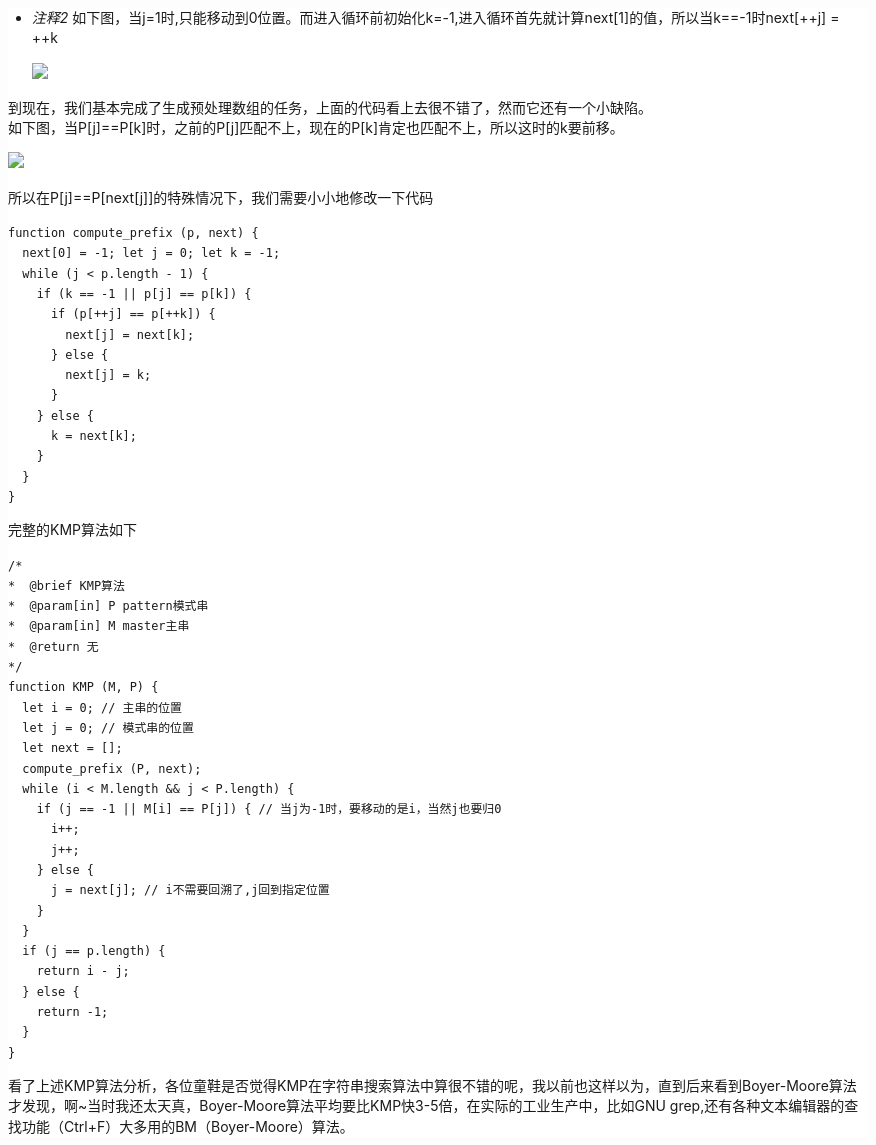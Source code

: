 + *注释2* 如下图，当j=1时,只能移动到0位置。而进入循环前初始化k=-1,进入循环首先就计算next[1]的值，所以当k==-1时next[++j] = ++k

    <img src="https://raw.githubusercontent.com/earEastYue/markdownPhotos/master/photos/KMPpic/pic13.png" height="100">

到现在，我们基本完成了生成预处理数组的任务，上面的代码看上去很不错了，然而它还有一个小缺陷。   
如下图，当P[j]==P[k]时，之前的P[j]匹配不上，现在的P[k]肯定也匹配不上，所以这时的k要前移。

<img src="https://raw.githubusercontent.com/earEastYue/markdownPhotos/master/photos/KMPpic/pic14.png" height="100">


所以在P[j]==P[next[j]]的特殊情况下，我们需要小小地修改一下代码
```
function compute_prefix (p, next) {
  next[0] = -1; let j = 0; let k = -1;
  while (j < p.length - 1) {
    if (k == -1 || p[j] == p[k]) {
      if (p[++j] == p[++k]) { 
        next[j] = next[k];
      } else {
        next[j] = k;
      }
    } else {
      k = next[k];
    }
  } 
}
```
完整的KMP算法如下
```
/* 
*  @brief KMP算法
*  @param[in] P pattern模式串 
*  @param[in] M master主串 
*  @return 无
*/
function KMP (M, P) {
  let i = 0; // 主串的位置
  let j = 0; // 模式串的位置
  let next = [];
  compute_prefix (P, next);
  while (i < M.length && j < P.length) {
    if (j == -1 || M[i] == P[j]) { // 当j为-1时，要移动的是i，当然j也要归0
      i++;
      j++;
    } else {
      j = next[j]; // i不需要回溯了,j回到指定位置
    }
  }
  if (j == p.length) {
    return i - j;
  } else {
    return -1;
  }
}
```
看了上述KMP算法分析，各位童鞋是否觉得KMP在字符串搜索算法中算很不错的呢，我以前也这样以为，直到后来看到Boyer-Moore算法才发现，啊~当时我还太天真，Boyer-Moore算法平均要比KMP快3-5倍，在实际的工业生产中，比如GNU grep,还有各种文本编辑器的查找功能（Ctrl+F）大多用的BM（Boyer-Moore）算法。
